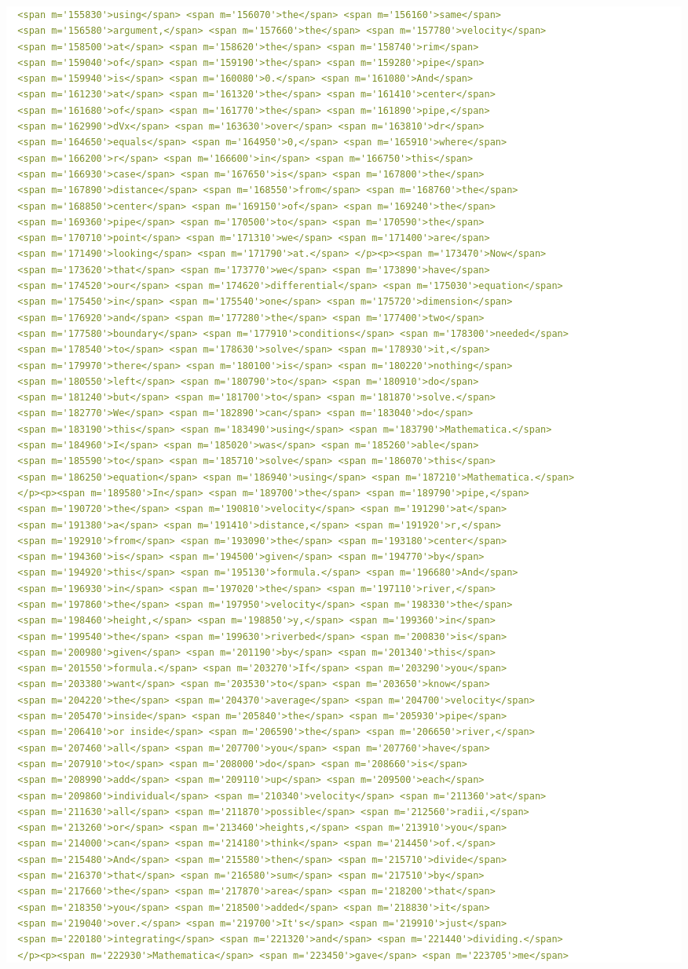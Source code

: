 ```yaml
  <span m='155830'>using</span> <span m='156070'>the</span> <span m='156160'>same</span>
  <span m='156580'>argument,</span> <span m='157660'>the</span> <span m='157780'>velocity</span>
  <span m='158500'>at</span> <span m='158620'>the</span> <span m='158740'>rim</span>
  <span m='159040'>of</span> <span m='159190'>the</span> <span m='159280'>pipe</span>
  <span m='159940'>is</span> <span m='160080'>0.</span> <span m='161080'>And</span>
  <span m='161230'>at</span> <span m='161320'>the</span> <span m='161410'>center</span>
  <span m='161680'>of</span> <span m='161770'>the</span> <span m='161890'>pipe,</span>
  <span m='162990'>dVx</span> <span m='163630'>over</span> <span m='163810'>dr</span>
  <span m='164650'>equals</span> <span m='164950'>0,</span> <span m='165910'>where</span>
  <span m='166200'>r</span> <span m='166600'>in</span> <span m='166750'>this</span>
  <span m='166930'>case</span> <span m='167650'>is</span> <span m='167800'>the</span>
  <span m='167890'>distance</span> <span m='168550'>from</span> <span m='168760'>the</span>
  <span m='168850'>center</span> <span m='169150'>of</span> <span m='169240'>the</span>
  <span m='169360'>pipe</span> <span m='170500'>to</span> <span m='170590'>the</span>
  <span m='170710'>point</span> <span m='171310'>we</span> <span m='171400'>are</span>
  <span m='171490'>looking</span> <span m='171790'>at.</span> </p><p><span m='173470'>Now</span>
  <span m='173620'>that</span> <span m='173770'>we</span> <span m='173890'>have</span>
  <span m='174520'>our</span> <span m='174620'>differential</span> <span m='175030'>equation</span>
  <span m='175450'>in</span> <span m='175540'>one</span> <span m='175720'>dimension</span>
  <span m='176920'>and</span> <span m='177280'>the</span> <span m='177400'>two</span>
  <span m='177580'>boundary</span> <span m='177910'>conditions</span> <span m='178300'>needed</span>
  <span m='178540'>to</span> <span m='178630'>solve</span> <span m='178930'>it,</span>
  <span m='179970'>there</span> <span m='180100'>is</span> <span m='180220'>nothing</span>
  <span m='180550'>left</span> <span m='180790'>to</span> <span m='180910'>do</span>
  <span m='181240'>but</span> <span m='181700'>to</span> <span m='181870'>solve.</span>
  <span m='182770'>We</span> <span m='182890'>can</span> <span m='183040'>do</span>
  <span m='183190'>this</span> <span m='183490'>using</span> <span m='183790'>Mathematica.</span>
  <span m='184960'>I</span> <span m='185020'>was</span> <span m='185260'>able</span>
  <span m='185590'>to</span> <span m='185710'>solve</span> <span m='186070'>this</span>
  <span m='186250'>equation</span> <span m='186940'>using</span> <span m='187210'>Mathematica.</span>
  </p><p><span m='189580'>In</span> <span m='189700'>the</span> <span m='189790'>pipe,</span>
  <span m='190720'>the</span> <span m='190810'>velocity</span> <span m='191290'>at</span>
  <span m='191380'>a</span> <span m='191410'>distance,</span> <span m='191920'>r,</span>
  <span m='192910'>from</span> <span m='193090'>the</span> <span m='193180'>center</span>
  <span m='194360'>is</span> <span m='194500'>given</span> <span m='194770'>by</span>
  <span m='194920'>this</span> <span m='195130'>formula.</span> <span m='196680'>And</span>
  <span m='196930'>in</span> <span m='197020'>the</span> <span m='197110'>river,</span>
  <span m='197860'>the</span> <span m='197950'>velocity</span> <span m='198330'>the</span>
  <span m='198460'>height,</span> <span m='198850'>y,</span> <span m='199360'>in</span>
  <span m='199540'>the</span> <span m='199630'>riverbed</span> <span m='200830'>is</span>
  <span m='200980'>given</span> <span m='201190'>by</span> <span m='201340'>this</span>
  <span m='201550'>formula.</span> <span m='203270'>If</span> <span m='203290'>you</span>
  <span m='203380'>want</span> <span m='203530'>to</span> <span m='203650'>know</span>
  <span m='204220'>the</span> <span m='204370'>average</span> <span m='204700'>velocity</span>
  <span m='205470'>inside</span> <span m='205840'>the</span> <span m='205930'>pipe</span>
  <span m='206410'>or inside</span> <span m='206590'>the</span> <span m='206650'>river,</span>
  <span m='207460'>all</span> <span m='207700'>you</span> <span m='207760'>have</span>
  <span m='207910'>to</span> <span m='208000'>do</span> <span m='208660'>is</span>
  <span m='208990'>add</span> <span m='209110'>up</span> <span m='209500'>each</span>
  <span m='209860'>individual</span> <span m='210340'>velocity</span> <span m='211360'>at</span>
  <span m='211630'>all</span> <span m='211870'>possible</span> <span m='212560'>radii,</span>
  <span m='213260'>or</span> <span m='213460'>heights,</span> <span m='213910'>you</span>
  <span m='214000'>can</span> <span m='214180'>think</span> <span m='214450'>of.</span>
  <span m='215480'>And</span> <span m='215580'>then</span> <span m='215710'>divide</span>
  <span m='216370'>that</span> <span m='216580'>sum</span> <span m='217510'>by</span>
  <span m='217660'>the</span> <span m='217870'>area</span> <span m='218200'>that</span>
  <span m='218350'>you</span> <span m='218500'>added</span> <span m='218830'>it</span>
  <span m='219040'>over.</span> <span m='219700'>It's</span> <span m='219910'>just</span>
  <span m='220180'>integrating</span> <span m='221320'>and</span> <span m='221440'>dividing.</span>
  </p><p><span m='222930'>Mathematica</span> <span m='223450'>gave</span> <span m='223705'>me</span>
```